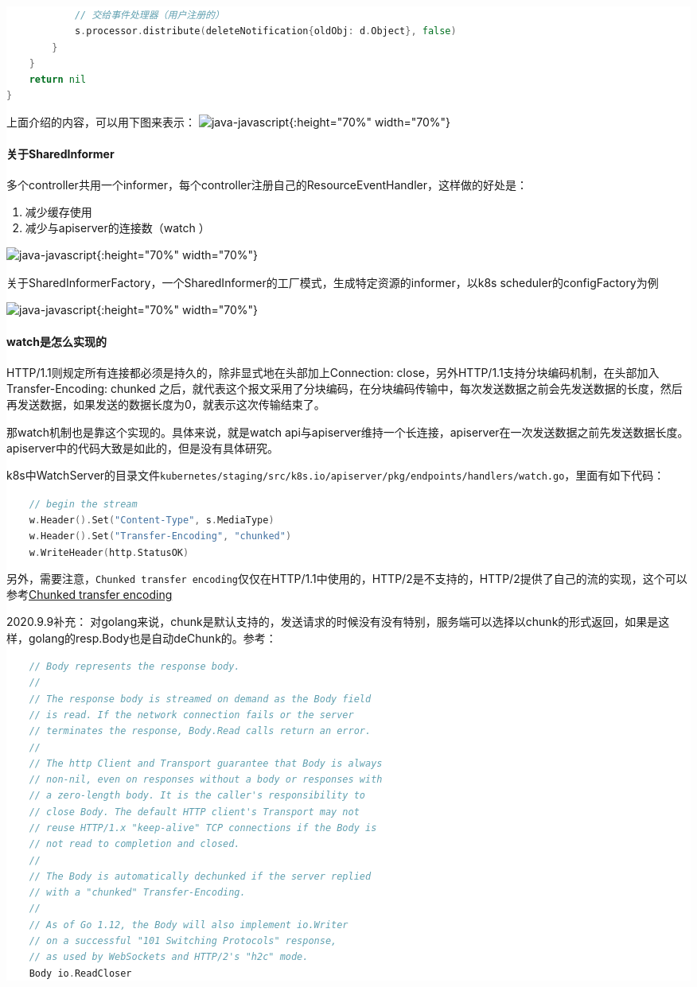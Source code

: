 ```go
			// 交给事件处理器（用户注册的）
			s.processor.distribute(deleteNotification{oldObj: d.Object}, false)
		}
	}
	return nil
}
```
上面介绍的内容，可以用下图来表示：
![java-javascript](/img/in-post/informer/Picture1.png){:height="70%" width="70%"}

#### 关于SharedInformer
多个controller共用一个informer，每个controller注册自己的ResourceEventHandler，这样做的好处是：
1. 减少缓存使用
2. 减少与apiserver的连接数（watch ）

![java-javascript](/img/in-post/informer/Picture2.png){:height="70%" width="70%"}

关于SharedInformerFactory，一个SharedInformer的工厂模式，生成特定资源的informer，以k8s scheduler的configFactory为例

![java-javascript](/img/in-post/informer/Picture4.png){:height="70%" width="70%"}


#### watch是怎么实现的
HTTP/1.1则规定所有连接都必须是持久的，除非显式地在头部加上Connection: close，另外HTTP/1.1支持分块编码机制，在头部加入Transfer-Encoding: chunked 之后，就代表这个报文采用了分块编码，在分块编码传输中，每次发送数据之前会先发送数据的长度，然后再发送数据，如果发送的数据长度为0，就表示这次传输结束了。

那watch机制也是靠这个实现的。具体来说，就是watch api与apiserver维持一个长连接，apiserver在一次发送数据之前先发送数据长度。apiserver中的代码大致是如此的，但是没有具体研究。

k8s中WatchServer的目录文件`kubernetes/staging/src/k8s.io/apiserver/pkg/endpoints/handlers/watch.go`，里面有如下代码：
```go
	// begin the stream
	w.Header().Set("Content-Type", s.MediaType)
	w.Header().Set("Transfer-Encoding", "chunked")
	w.WriteHeader(http.StatusOK)
```
另外，需要注意，`Chunked transfer encoding`仅仅在HTTP/1.1中使用的，HTTP/2是不支持的，HTTP/2提供了自己的流的实现，这个可以参考[Chunked transfer encoding](https://en.wikipedia.org/wiki/Chunked_transfer_encoding)

2020.9.9补充：
对golang来说，chunk是默认支持的，发送请求的时候没有没有特别，服务端可以选择以chunk的形式返回，如果是这样，golang的resp.Body也是自动deChunk的。参考：
```go
	// Body represents the response body.
	//
	// The response body is streamed on demand as the Body field
	// is read. If the network connection fails or the server
	// terminates the response, Body.Read calls return an error.
	//
	// The http Client and Transport guarantee that Body is always
	// non-nil, even on responses without a body or responses with
	// a zero-length body. It is the caller's responsibility to
	// close Body. The default HTTP client's Transport may not
	// reuse HTTP/1.x "keep-alive" TCP connections if the Body is
	// not read to completion and closed.
	//
	// The Body is automatically dechunked if the server replied
	// with a "chunked" Transfer-Encoding.
	//
	// As of Go 1.12, the Body will also implement io.Writer
	// on a successful "101 Switching Protocols" response,
	// as used by WebSockets and HTTP/2's "h2c" mode.
	Body io.ReadCloser
```
